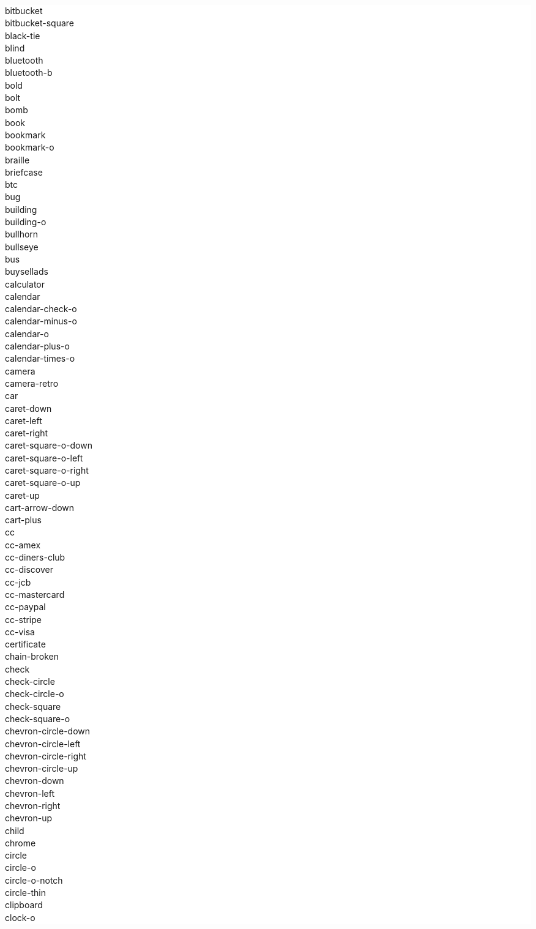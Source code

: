 <span>bitbucket</span><br><i class="fa fa-bitbucket-square" aria-hidden="true"></i> <span>bitbucket-square</span><br><i class="fa fa-black-tie" aria-hidden="true"></i> <span>black-tie</span><br><i class="fa fa-blind" aria-hidden="true"></i> <span>blind</span><br><i class="fa fa-bluetooth" aria-hidden="true"></i> <span>bluetooth</span><br><i class="fa fa-bluetooth-b" aria-hidden="true"></i> <span>bluetooth-b</span><br><i class="fa fa-bold" aria-hidden="true"></i> <span>bold</span><br><i class="fa fa-bolt" aria-hidden="true"></i> <span>bolt</span><br><i class="fa fa-bomb" aria-hidden="true"></i> <span>bomb</span><br><i class="fa fa-book" aria-hidden="true"></i> <span>book</span><br><i class="fa fa-bookmark" aria-hidden="true"></i> <span>bookmark</span><br><i class="fa fa-bookmark-o" aria-hidden="true"></i> <span>bookmark-o</span><br><i class="fa fa-braille" aria-hidden="true"></i> <span>braille</span><br><i class="fa fa-briefcase" aria-hidden="true"></i> <span>briefcase</span><br><i class="fa fa-btc" aria-hidden="true"></i> <span>btc</span><br><i class="fa fa-bug" aria-hidden="true"></i> <span>bug</span><br><i class="fa fa-building" aria-hidden="true"></i> <span>building</span><br><i class="fa fa-building-o" aria-hidden="true"></i> <span>building-o</span><br><i class="fa fa-bullhorn" aria-hidden="true"></i> <span>bullhorn</span><br><i class="fa fa-bullseye" aria-hidden="true"></i> <span>bullseye</span><br><i class="fa fa-bus" aria-hidden="true"></i> <span>bus</span><br><i class="fa fa-buysellads" aria-hidden="true"></i> <span>buysellads</span><br><i class="fa fa-calculator" aria-hidden="true"></i> <span>calculator</span><br><i class="fa fa-calendar" aria-hidden="true"></i> <span>calendar</span><br><i class="fa fa-calendar-check-o" aria-hidden="true"></i> <span>calendar-check-o</span><br><i class="fa fa-calendar-minus-o" aria-hidden="true"></i> <span>calendar-minus-o</span><br><i class="fa fa-calendar-o" aria-hidden="true"></i> <span>calendar-o</span><br><i class="fa fa-calendar-plus-o" aria-hidden="true"></i> <span>calendar-plus-o</span><br><i class="fa fa-calendar-times-o" aria-hidden="true"></i> <span>calendar-times-o</span><br><i class="fa fa-camera" aria-hidden="true"></i> <span>camera</span><br><i class="fa fa-camera-retro" aria-hidden="true"></i> <span>camera-retro</span><br><i class="fa fa-car" aria-hidden="true"></i> <span>car</span><br><i class="fa fa-caret-down" aria-hidden="true"></i> <span>caret-down</span><br><i class="fa fa-caret-left" aria-hidden="true"></i> <span>caret-left</span><br><i class="fa fa-caret-right" aria-hidden="true"></i> <span>caret-right</span><br><i class="fa fa-caret-square-o-down" aria-hidden="true"></i> <span>caret-square-o-down</span><br><i class="fa fa-caret-square-o-left" aria-hidden="true"></i> <span>caret-square-o-left</span><br><i class="fa fa-caret-square-o-right" aria-hidden="true"></i> <span>caret-square-o-right</span><br><i class="fa fa-caret-square-o-up" aria-hidden="true"></i> <span>caret-square-o-up</span><br><i class="fa fa-caret-up" aria-hidden="true"></i> <span>caret-up</span><br><i class="fa fa-cart-arrow-down" aria-hidden="true"></i> <span>cart-arrow-down</span><br><i class="fa fa-cart-plus" aria-hidden="true"></i> <span>cart-plus</span><br><i class="fa fa-cc" aria-hidden="true"></i> <span>cc</span><br><i class="fa fa-cc-amex" aria-hidden="true"></i> <span>cc-amex</span><br><i class="fa fa-cc-diners-club" aria-hidden="true"></i> <span>cc-diners-club</span><br><i class="fa fa-cc-discover" aria-hidden="true"></i> <span>cc-discover</span><br><i class="fa fa-cc-jcb" aria-hidden="true"></i> <span>cc-jcb</span><br><i class="fa fa-cc-mastercard" aria-hidden="true"></i> <span>cc-mastercard</span><br><i class="fa fa-cc-paypal" aria-hidden="true"></i> <span>cc-paypal</span><br><i class="fa fa-cc-stripe" aria-hidden="true"></i> <span>cc-stripe</span><br><i class="fa fa-cc-visa" aria-hidden="true"></i> <span>cc-visa</span><br><i class="fa fa-certificate" aria-hidden="true"></i> <span>certificate</span><br><i class="fa fa-chain-broken" aria-hidden="true"></i> <span>chain-broken</span><br><i class="fa fa-check" aria-hidden="true"></i> <span>check</span><br><i class="fa fa-check-circle" aria-hidden="true"></i> <span>check-circle</span><br><i class="fa fa-check-circle-o" aria-hidden="true"></i> <span>check-circle-o</span><br><i class="fa fa-check-square" aria-hidden="true"></i> <span>check-square</span><br><i class="fa fa-check-square-o" aria-hidden="true"></i> <span>check-square-o</span><br><i class="fa fa-chevron-circle-down" aria-hidden="true"></i> <span>chevron-circle-down</span><br><i class="fa fa-chevron-circle-left" aria-hidden="true"></i> <span>chevron-circle-left</span><br><i class="fa fa-chevron-circle-right" aria-hidden="true"></i> <span>chevron-circle-right</span><br><i class="fa fa-chevron-circle-up" aria-hidden="true"></i> <span>chevron-circle-up</span><br><i class="fa fa-chevron-down" aria-hidden="true"></i> <span>chevron-down</span><br><i class="fa fa-chevron-left" aria-hidden="true"></i> <span>chevron-left</span><br><i class="fa fa-chevron-right" aria-hidden="true"></i> <span>chevron-right</span><br><i class="fa fa-chevron-up" aria-hidden="true"></i> <span>chevron-up</span><br><i class="fa fa-child" aria-hidden="true"></i> <span>child</span><br><i class="fa fa-chrome" aria-hidden="true"></i> <span>chrome</span><br><i class="fa fa-circle" aria-hidden="true"></i> <span>circle</span><br><i class="fa fa-circle-o" aria-hidden="true"></i> <span>circle-o</span><br><i class="fa fa-circle-o-notch" aria-hidden="true"></i> <span>circle-o-notch</span><br><i class="fa fa-circle-thin" aria-hidden="true"></i> <span>circle-thin</span><br><i class="fa fa-clipboard" aria-hidden="true"></i> <span>clipboard</span><br><i class="fa fa-clock-o" aria-hidden="true"></i> <span>clock-o</span><br><i class="fa fa-clone" aria-hidden="true"></i>